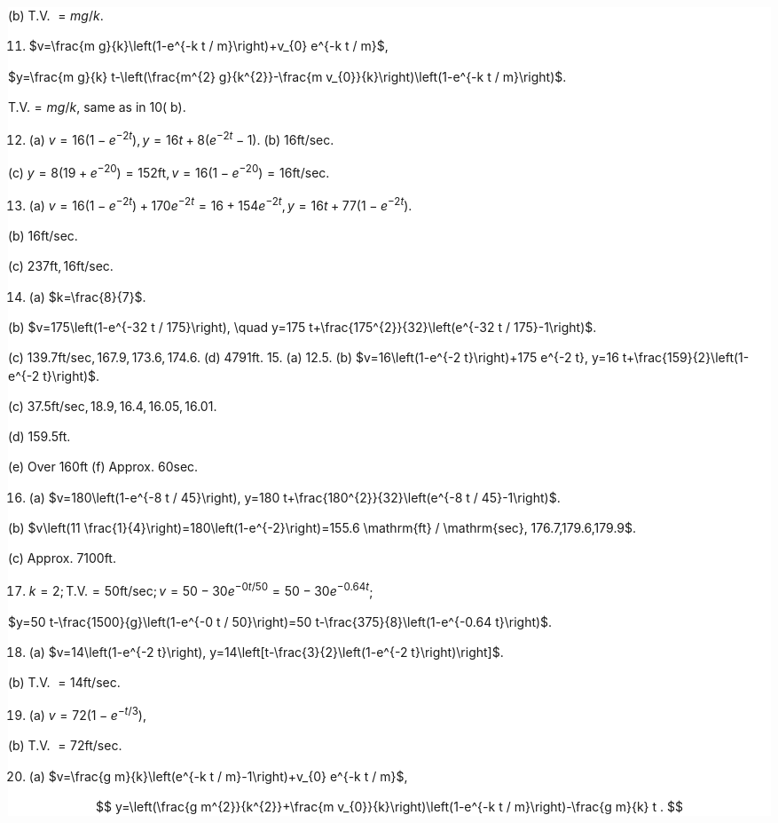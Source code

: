 (b) T.V. $=m g / k$.

11. $v=\frac{m g}{k}\left(1-e^{-k t / m}\right)+v_{0} e^{-k t / m}$,

$y=\frac{m g}{k} t-\left(\frac{m^{2} g}{k^{2}}-\frac{m v_{0}}{k}\right)\left(1-e^{-k t / m}\right)$.

$\mathrm{T} . \mathrm{V} .=m g / k$, same as in $10(\mathrm{~b})$.

12. (a) $v=16\left(1-e^{-2 t}\right), y=16 t+8\left(e^{-2 t}-1\right)$. (b) $16 \mathrm{ft} / \mathrm{sec}$.

(c) $y=8\left(19+e^{-20}\right)=152 \mathrm{ft}, v=16\left(1-e^{-20}\right)=16 \mathrm{ft} / \mathrm{sec}$.

13. (a) $v=16\left(1-e^{-2 t}\right)+170 e^{-2 t}=16+154 e^{-2 t}, y=16 t+77\left(1-e^{-2 t}\right)$.

(b) $16 \mathrm{ft} / \mathrm{sec}$.

(c) $237 \mathrm{ft}, 16 \mathrm{ft} / \mathrm{sec}$.

14. (a) $k=\frac{8}{7}$.

(b) $v=175\left(1-e^{-32 t / 175}\right), \quad y=175 t+\frac{175^{2}}{32}\left(e^{-32 t / 175}-1\right)$.

(c) $139.7 \mathrm{ft} / \mathrm{sec}, 167.9,173.6,174.6$. (d) $4791 \mathrm{ft}$. 15. (a) 12.5. (b) $v=16\left(1-e^{-2 t}\right)+175 e^{-2 t}, y=16 t+\frac{159}{2}\left(1-e^{-2 t}\right)$.

(c) $37.5 \mathrm{ft} / \mathrm{sec}, 18.9,16.4,16.05,16.01$.

(d) $159.5 \mathrm{ft}$.

(e) Over $160 \mathrm{ft}$ (f) Approx. $60 \mathrm{sec}$.

16. (a) $v=180\left(1-e^{-8 t / 45}\right), y=180 t+\frac{180^{2}}{32}\left(e^{-8 t / 45}-1\right)$.

(b) $v\left(11 \frac{1}{4}\right)=180\left(1-e^{-2}\right)=155.6 \mathrm{ft} / \mathrm{sec}, 176.7,179.6,179.9$.

(c) Approx. $7100 \mathrm{ft}$.

17. $k=2 ; \mathrm{T} . \mathrm{V} .=50 \mathrm{ft} / \mathrm{sec} ; v=50-30 e^{-0 t / 50}=50-30 e^{-0.64 t}$;

$y=50 t-\frac{1500}{g}\left(1-e^{-0 t / 50}\right)=50 t-\frac{375}{8}\left(1-e^{-0.64 t}\right)$.

18. (a) $v=14\left(1-e^{-2 t}\right), y=14\left[t-\frac{3}{2}\left(1-e^{-2 t}\right)\right]$.

(b) T.V. $=14 \mathrm{ft} / \mathrm{sec}$.

19. (a) $v=72\left(1-e^{-t / 3}\right)$,

(b) T.V. $=72 \mathrm{ft} / \mathrm{sec}$.

20. (a) $v=\frac{g m}{k}\left(e^{-k t / m}-1\right)+v_{0} e^{-k t / m}$,

$$
y=\left(\frac{g m^{2}}{k^{2}}+\frac{m v_{0}}{k}\right)\left(1-e^{-k t / m}\right)-\frac{g m}{k} t .
$$


[^1]: No air resistance and that the object is near the earth's surface.
[^2]: Assume that the force $\boldsymbol{R}$ of the air resistance is proportional to the first power of the velocity, i.e., $\boldsymbol{R}=\boldsymbol{k v}$, and that the falling or rising body is near the earth's surface.